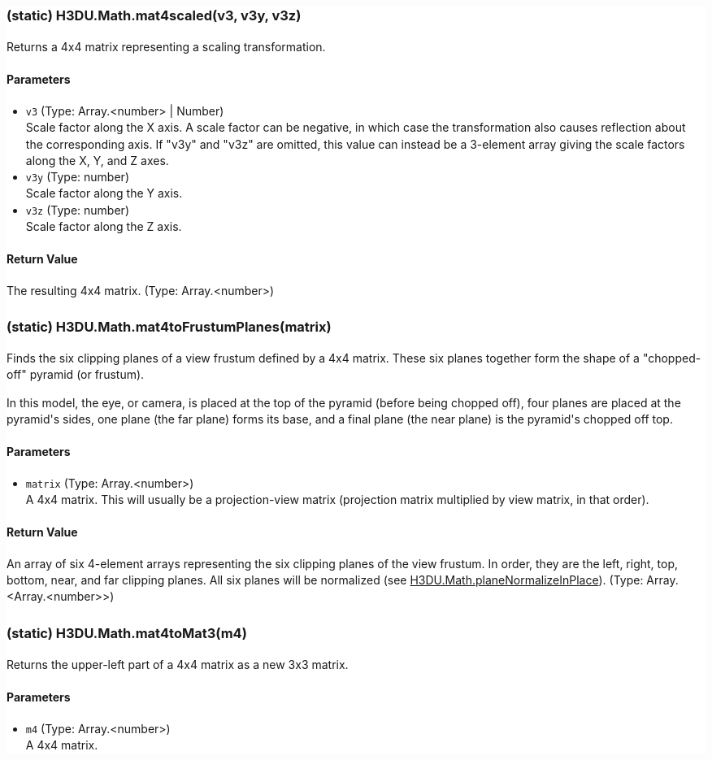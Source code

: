 <a name='H3DU.Math.mat4scaled'></a>
### (static) H3DU.Math.mat4scaled(v3, v3y, v3z)

Returns a 4x4 matrix representing a scaling transformation.

#### Parameters

* `v3` (Type: Array.&lt;number> | Number)<br>Scale factor along the X axis. A scale factor can be negative, in which case the transformation also causes reflection about the corresponding axis. If "v3y" and "v3z" are omitted, this value can instead be a 3-element array giving the scale factors along the X, Y, and Z axes.
* `v3y` (Type: number)<br>Scale factor along the Y axis.
* `v3z` (Type: number)<br>Scale factor along the Z axis.

#### Return Value

The resulting 4x4 matrix. (Type: Array.&lt;number>)

<a name='H3DU.Math.mat4toFrustumPlanes'></a>
### (static) H3DU.Math.mat4toFrustumPlanes(matrix)

Finds the six clipping planes of a view frustum defined
by a 4x4 matrix. These six planes together form the
shape of a "chopped-off" pyramid (or frustum).

In this model, the eye, or camera, is placed at the top
of the pyramid (before being chopped off), four planes are placed at the pyramid's
sides, one plane (the far plane) forms its base, and a
final plane (the near plane) is the pyramid's chopped
off top.

#### Parameters

* `matrix` (Type: Array.&lt;number>)<br>A 4x4 matrix. This will usually be a projection-view matrix (projection matrix multiplied by view matrix, in that order).

#### Return Value

An array of six
4-element arrays representing the six clipping planes of the
view frustum. In order, they are the left, right, top,
bottom, near, and far clipping planes. All six planes
will be normalized (see <a href="H3DU.Math.md#H3DU.Math.planeNormalizeInPlace">H3DU.Math.planeNormalizeInPlace</a>). (Type: Array.&lt;Array.&lt;number>>)

<a name='H3DU.Math.mat4toMat3'></a>
### (static) H3DU.Math.mat4toMat3(m4)

Returns the upper-left part of a 4x4 matrix as a new
3x3 matrix.

#### Parameters

* `m4` (Type: Array.&lt;number>)<br>A 4x4 matrix.
